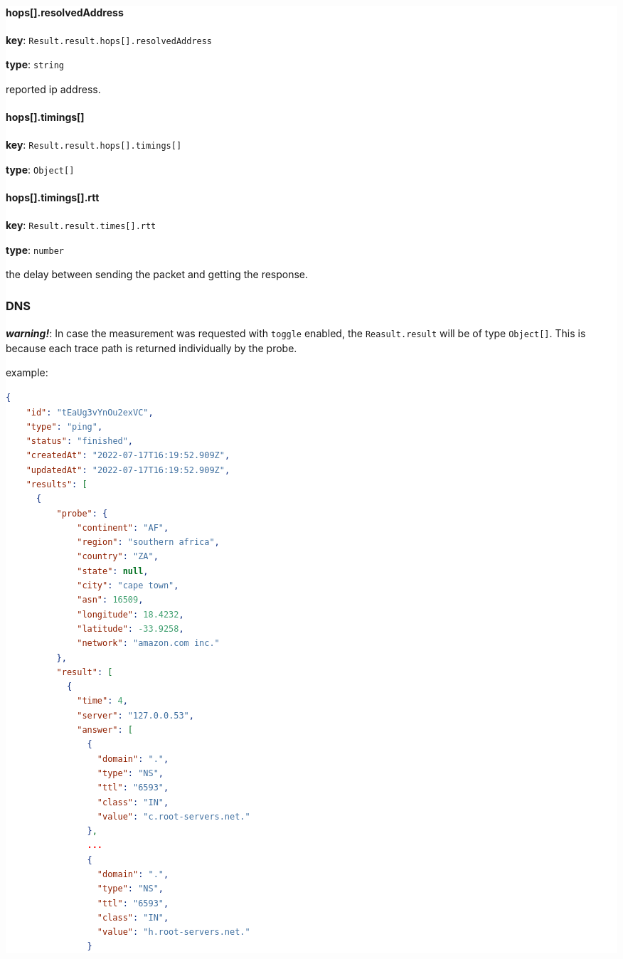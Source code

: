 #### hops[].resolvedAddress

**key**: `Result.result.hops[].resolvedAddress`

**type**: `string`

reported ip address.

#### hops[].timings[]

**key**: `Result.result.hops[].timings[]`

**type**: `Object[]`

#### hops[].timings[].rtt

**key**: `Result.result.times[].rtt`

**type**: `number`

the delay between sending the packet and getting the response.

### DNS

***warning!***: In case the measurement was requested with `toggle` enabled, the `Reasult.result` will be of type `Object[]`. This is because each trace path is returned individually by the probe.

example:
```json
{
    "id": "tEaUg3vYnOu2exVC",
    "type": "ping",
    "status": "finished",
    "createdAt": "2022-07-17T16:19:52.909Z",
    "updatedAt": "2022-07-17T16:19:52.909Z",
    "results": [
      {
          "probe": {
              "continent": "AF",
              "region": "southern africa",
              "country": "ZA",
              "state": null,
              "city": "cape town",
              "asn": 16509,
              "longitude": 18.4232,
              "latitude": -33.9258,
              "network": "amazon.com inc."
          },
          "result": [
            {
              "time": 4,
              "server": "127.0.0.53",
              "answer": [
                {
                  "domain": ".",
                  "type": "NS",
                  "ttl": "6593",
                  "class": "IN",
                  "value": "c.root-servers.net."
                },
                ...
                {
                  "domain": ".",
                  "type": "NS",
                  "ttl": "6593",
                  "class": "IN",
                  "value": "h.root-servers.net."
                }
```